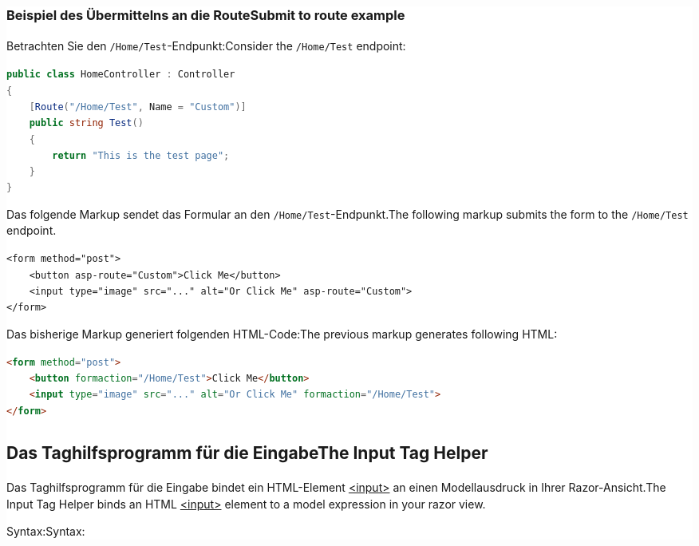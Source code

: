 ### <a name="submit-to-route-example"></a><span data-ttu-id="f0c2f-162">Beispiel des Übermittelns an die Route</span><span class="sxs-lookup"><span data-stu-id="f0c2f-162">Submit to route example</span></span>

<span data-ttu-id="f0c2f-163">Betrachten Sie den `/Home/Test`-Endpunkt:</span><span class="sxs-lookup"><span data-stu-id="f0c2f-163">Consider the `/Home/Test` endpoint:</span></span>

```csharp
public class HomeController : Controller
{
    [Route("/Home/Test", Name = "Custom")]
    public string Test()
    {
        return "This is the test page";
    }
}
```

<span data-ttu-id="f0c2f-164">Das folgende Markup sendet das Formular an den `/Home/Test`-Endpunkt.</span><span class="sxs-lookup"><span data-stu-id="f0c2f-164">The following markup submits the form to the `/Home/Test` endpoint.</span></span>

```cshtml
<form method="post">
    <button asp-route="Custom">Click Me</button>
    <input type="image" src="..." alt="Or Click Me" asp-route="Custom">
</form>
```

<span data-ttu-id="f0c2f-165">Das bisherige Markup generiert folgenden HTML-Code:</span><span class="sxs-lookup"><span data-stu-id="f0c2f-165">The previous markup generates following HTML:</span></span>

```html
<form method="post">
    <button formaction="/Home/Test">Click Me</button>
    <input type="image" src="..." alt="Or Click Me" formaction="/Home/Test">
</form>
```

## <a name="the-input-tag-helper"></a><span data-ttu-id="f0c2f-166">Das Taghilfsprogramm für die Eingabe</span><span class="sxs-lookup"><span data-stu-id="f0c2f-166">The Input Tag Helper</span></span>

<span data-ttu-id="f0c2f-167">Das Taghilfsprogramm für die Eingabe bindet ein HTML-Element [\<input>](https://www.w3.org/wiki/HTML/Elements/input) an einen Modellausdruck in Ihrer Razor-Ansicht.</span><span class="sxs-lookup"><span data-stu-id="f0c2f-167">The Input Tag Helper binds an HTML [\<input>](https://www.w3.org/wiki/HTML/Elements/input) element to a model expression in your razor view.</span></span>

<span data-ttu-id="f0c2f-168">Syntax:</span><span class="sxs-lookup"><span data-stu-id="f0c2f-168">Syntax:</span></span>
